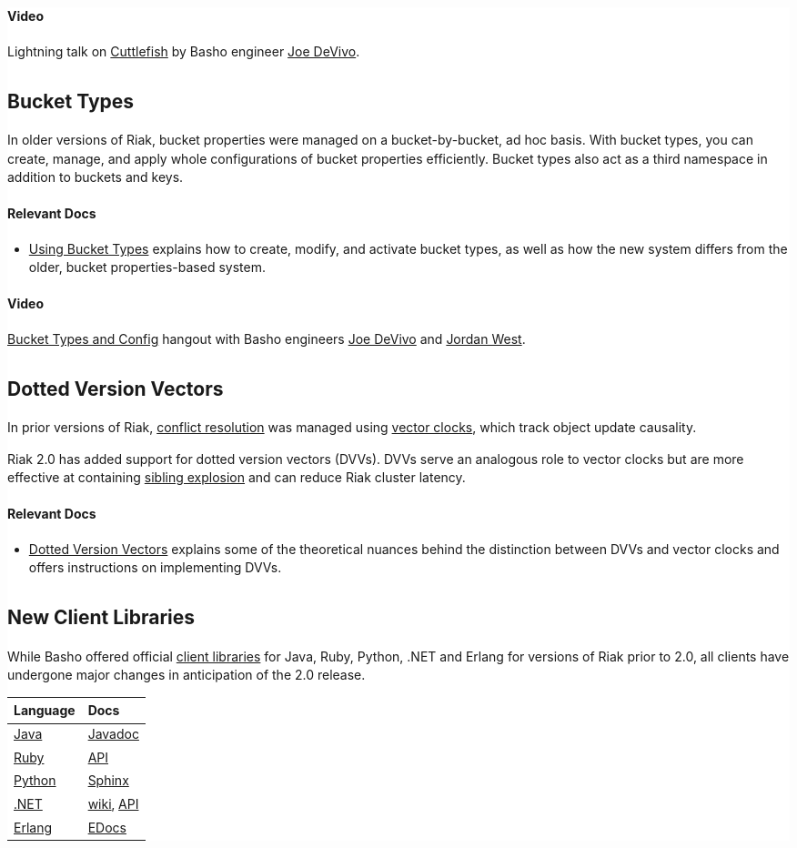 #### Video

Lightning talk on [Cuttlefish](https://www.youtube.com/watch?v=Z3hKKpOFOrg)
by Basho engineer [Joe DeVivo](https://github.com/joedevivo).

## Bucket Types

In older versions of Riak, bucket properties were managed on a
bucket-by-bucket, ad hoc basis. With bucket types, you can create,
manage, and apply whole configurations of bucket properties efficiently.
Bucket types also act as a third namespace in addition to buckets
and keys.

#### Relevant Docs

* [Using Bucket Types](/riak/kv/2.0.2/using/reference/bucket-types) explains how to create, modify, and activate
  bucket types, as well as how the new system differs from the older,
  bucket properties-based system.

#### Video

[Bucket Types and Config](https://www.youtube.com/watch?v=lZk8cD-qFHM)
hangout with Basho engineers [Joe DeVivo](https://github.com/joedevivo)
and [Jordan West](https://github.com/jrwest).

## Dotted Version Vectors

In prior versions of Riak, [conflict resolution](/riak/kv/2.0.2/developing/usage/conflict-resolution) was managed using
[vector clocks](/riak/kv/2.0.2/learn/concepts/causal-context/#vector-clocks), which track object update causality.

Riak 2.0 has added support for dotted version vectors (DVVs).
DVVs serve an analogous role to vector
clocks but are more effective at containing [sibling explosion](/riak/kv/2.0.2/learn/concepts/causal-context/#sibling-explosion) and can reduce Riak cluster latency.

#### Relevant Docs

* [Dotted Version Vectors](/riak/kv/2.0.2/learn/concepts/causal-context/#dotted-version-vectors) explains some of the theoretical nuances behind the distinction between DVVs and vector clocks and offers instructions on implementing DVVs.

## New Client Libraries

While Basho offered official [client libraries](/riak/kv/2.0.2/developing/client-libraries) for Java, Ruby,
Python, .NET and Erlang for versions of Riak prior to 2.0, all clients
have undergone major changes in anticipation of the 2.0 release.

Language | Docs
:--------|:----
[Java](https://github.com/basho/riak-java-client) | [Javadoc](http://basho.github.io/riak-java-client/2.0.0-SNAPSHOT/)
[Ruby](https://github.com/basho/riak-ruby-client) | [API](http://basho.github.io/riak-ruby-client)
[Python](https://github.com/basho/riak-python-client) | [Sphinx](http://basho.github.io/riak-python-client/)
[.NET](https://github.com/basho/riak-dotnet-client) | [wiki](https://github.com/basho/riak-dotnet-client/wiki), [API](http://basho.github.io/riak-dotnet-client-api/)
[Erlang](https://github.com/basho/riak-erlang-client) | [EDocs](http://basho.github.io/riak-erlang-client/)
